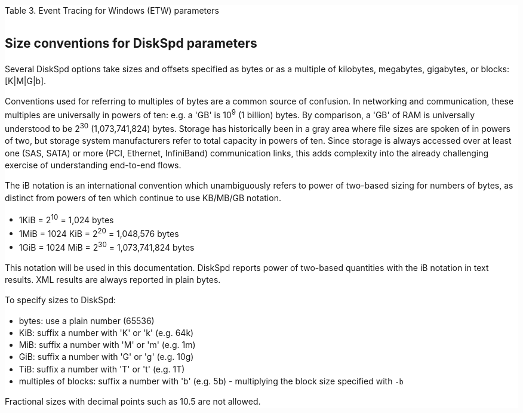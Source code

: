 Table 3. Event Tracing for Windows (ETW) parameters

## Size conventions for DiskSpd parameters
Several DiskSpd options take sizes and offsets specified as bytes or as a multiple of kilobytes, megabytes, gigabytes, or blocks: [K|M|G|b].

Conventions used for referring to multiples of bytes are a common source of confusion. In networking and communication, these multiples are universally in powers of ten: e.g. a 'GB' is 10<sup>9</sup> (1 billion) bytes. By comparison, a 'GB' of RAM is universally understood to be 2<sup>30</sup> (1,073,741,824) bytes. Storage has historically been in a gray area where file sizes are spoken of in powers of two, but storage system manufacturers refer to total capacity in powers of ten. Since storage is always accessed over at least one (SAS, SATA) or more (PCI, Ethernet, InfiniBand) communication links, this adds complexity into the already challenging exercise of understanding end-to-end flows.

The iB notation is an international convention which unambiguously refers to power of two-based sizing for numbers of bytes, as distinct from powers of ten which continue to use KB/MB/GB notation.
* 1KiB = 2<sup>10</sup> = 1,024 bytes
* 1MiB = 1024 KiB = 2<sup>20</sup> = 1,048,576 bytes
* 1GiB = 1024 MiB = 2<sup>30</sup> = 1,073,741,824 bytes

This notation will be used in this documentation. DiskSpd reports power of two-based quantities with the iB notation in text results. XML results are always reported in plain bytes.

To specify sizes to DiskSpd:
* bytes: use a plain number (65536)
* KiB: suffix a number with 'K' or 'k' (e.g. 64k)
* MiB: suffix a number with 'M' or 'm' (e.g. 1m)
* GiB: suffix a number with 'G' or 'g' (e.g. 10g)
* TiB: suffix a number with 'T' or 't' (e.g. 1T)
* multiples of blocks: suffix a number with 'b' (e.g. 5b) - multiplying the block size specified with `-b`

Fractional sizes with decimal points such as 10.5 are not allowed.

